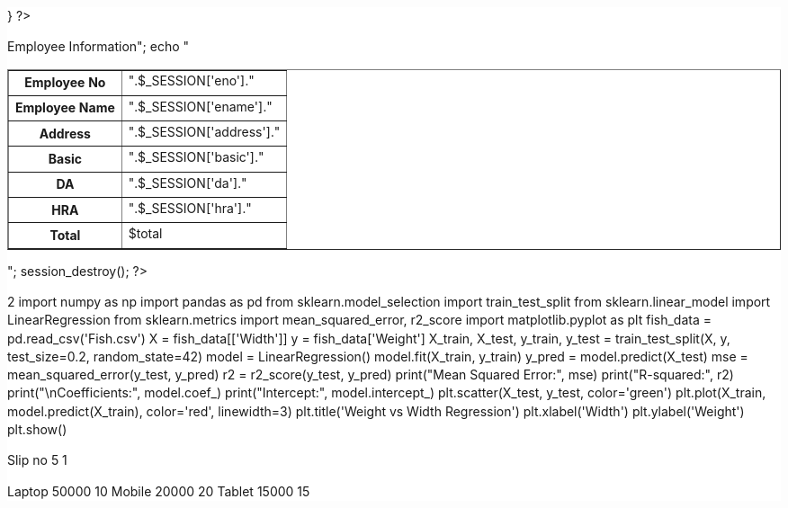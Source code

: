 }
?>

<?php
session_start();
$total = $_SESSION['basic'] + $_SESSION['da'] + $_SESSION['hra'];
echo "<h2>Employee Information</h2>";
echo "<table border='1'>
<tr><th>Employee No</th><td>".$_SESSION['eno']."</td></tr>
<tr><th>Employee Name</th><td>".$_SESSION['ename']."</td></tr>
<tr><th>Address</th><td>".$_SESSION['address']."</td></tr>
<tr><th>Basic</th><td>".$_SESSION['basic']."</td></tr>
<tr><th>DA</th><td>".$_SESSION['da']."</td></tr>
<tr><th>HRA</th><td>".$_SESSION['hra']."</td></tr>
<tr><th>Total</th><td>$total</td></tr>
</table>";
session_destroy();
?>

2
import numpy as np
import pandas as pd
from sklearn.model_selection import train_test_split
from sklearn.linear_model import LinearRegression
from sklearn.metrics import mean_squared_error, r2_score
import matplotlib.pyplot as plt
fish_data = pd.read_csv('Fish.csv')
X = fish_data[['Width']]
y = fish_data['Weight']
X_train, X_test, y_train, y_test = train_test_split(X, y, test_size=0.2, random_state=42)
model = LinearRegression()
model.fit(X_train, y_train)
y_pred = model.predict(X_test)
mse = mean_squared_error(y_test, y_pred)
r2 = r2_score(y_test, y_pred)
print("Mean Squared Error:", mse)
print("R-squared:", r2)
print("\nCoefficients:", model.coef_)
print("Intercept:", model.intercept_)
plt.scatter(X_test, y_test, color='green')
plt.plot(X_train, model.predict(X_train), color='red', linewidth=3)
plt.title('Weight vs Width Regression')
plt.xlabel('Width')
plt.ylabel('Weight')
plt.show()

Slip no 5
1
<?xml version="1.0" encoding="UTF-8"?>
<items>
<item>
<item-name>Laptop</item-name>
<item-rate>50000</item-rate>
<item-quantity>10</item-quantity>
</item>
<item>
<item-name>Mobile</item-name>
<item-rate>20000</item-rate>
<item-quantity>20</item-quantity>
</item>
<item>
<item-name>Tablet</item-name>
<item-rate>15000</item-rate>
<item-quantity>15</item-quantity>
</item>